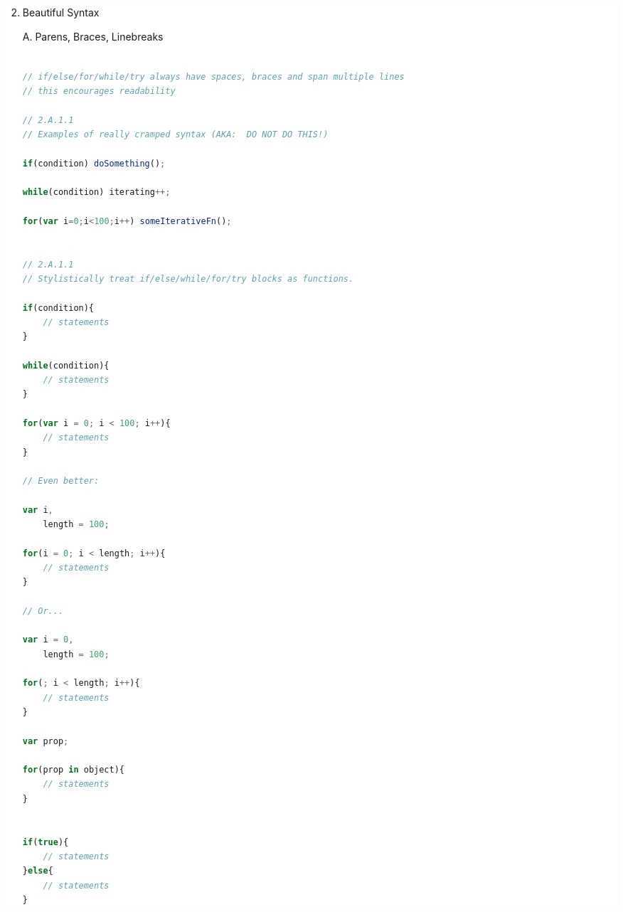 2. <a name="spacing">Beautiful Syntax</a>

	A. Parens, Braces, Linebreaks

	```javascript

	// if/else/for/while/try always have spaces, braces and span multiple lines
	// this encourages readability

	// 2.A.1.1
	// Examples of really cramped syntax (AKA:  DO NOT DO THIS!)

	if(condition) doSomething();

	while(condition) iterating++;

	for(var i=0;i<100;i++) someIterativeFn();


	// 2.A.1.1
	// Stylistically treat if/else/while/for/try blocks as functions.
	
	if(condition){
		// statements
	}

	while(condition){
		// statements
	}

	for(var i = 0; i < 100; i++){
		// statements
	}

	// Even better:

	var i,
		length = 100;

	for(i = 0; i < length; i++){
		// statements
	}

	// Or...

	var i = 0,
		length = 100;

	for(; i < length; i++){
		// statements
	}

	var prop;

	for(prop in object){
		// statements
	}


	if(true){
		// statements
	}else{
		// statements
	}
	```

